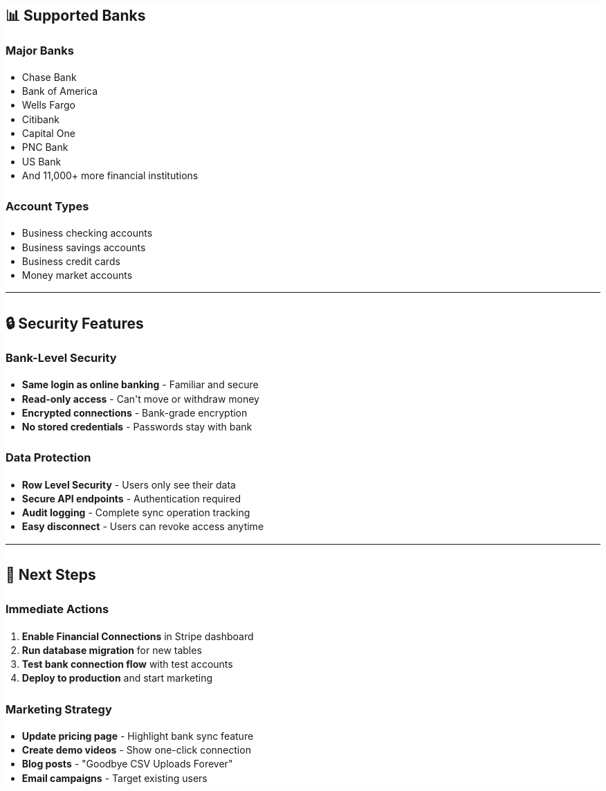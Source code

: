 
## 📊 Supported Banks

### **Major Banks**
- Chase Bank
- Bank of America
- Wells Fargo
- Citibank
- Capital One
- PNC Bank
- US Bank
- And 11,000+ more financial institutions

### **Account Types**
- Business checking accounts
- Business savings accounts
- Business credit cards
- Money market accounts

---

## 🔒 Security Features

### **Bank-Level Security**
- **Same login as online banking** - Familiar and secure
- **Read-only access** - Can't move or withdraw money
- **Encrypted connections** - Bank-grade encryption
- **No stored credentials** - Passwords stay with bank

### **Data Protection**
- **Row Level Security** - Users only see their data
- **Secure API endpoints** - Authentication required
- **Audit logging** - Complete sync operation tracking
- **Easy disconnect** - Users can revoke access anytime

---

## 🎯 Next Steps

### **Immediate Actions**
1. **Enable Financial Connections** in Stripe dashboard
2. **Run database migration** for new tables
3. **Test bank connection flow** with test accounts
4. **Deploy to production** and start marketing

### **Marketing Strategy**
- **Update pricing page** - Highlight bank sync feature
- **Create demo videos** - Show one-click connection
- **Blog posts** - "Goodbye CSV Uploads Forever"
- **Email campaigns** - Target existing users
